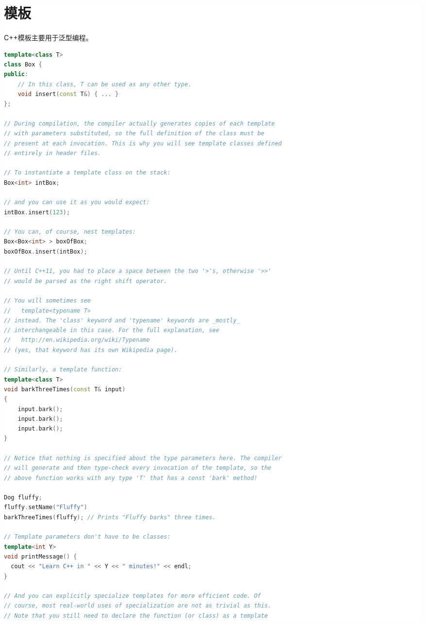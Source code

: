 # 模板

C++模板主要用于泛型编程。

```cpp
template<class T>
class Box {
public:
    // In this class, T can be used as any other type.
    void insert(const T&) { ... }
};

// During compilation, the compiler actually generates copies of each template
// with parameters substituted, so the full definition of the class must be
// present at each invocation. This is why you will see template classes defined
// entirely in header files.

// To instantiate a template class on the stack:
Box<int> intBox;

// and you can use it as you would expect:
intBox.insert(123);

// You can, of course, nest templates:
Box<Box<int> > boxOfBox;
boxOfBox.insert(intBox);

// Until C++11, you had to place a space between the two '>'s, otherwise '>>'
// would be parsed as the right shift operator.

// You will sometimes see
//   template<typename T>
// instead. The 'class' keyword and 'typename' keywords are _mostly_
// interchangeable in this case. For the full explanation, see
//   http://en.wikipedia.org/wiki/Typename
// (yes, that keyword has its own Wikipedia page).

// Similarly, a template function:
template<class T>
void barkThreeTimes(const T& input)
{
    input.bark();
    input.bark();
    input.bark();
}

// Notice that nothing is specified about the type parameters here. The compiler
// will generate and then type-check every invocation of the template, so the
// above function works with any type 'T' that has a const 'bark' method!

Dog fluffy;
fluffy.setName("Fluffy")
barkThreeTimes(fluffy); // Prints "Fluffy barks" three times.

// Template parameters don't have to be classes:
template<int Y>
void printMessage() {
  cout << "Learn C++ in " << Y << " minutes!" << endl;
}

// And you can explicitly specialize templates for more efficient code. Of
// course, most real-world uses of specialization are not as trivial as this.
// Note that you still need to declare the function (or class) as a template
```